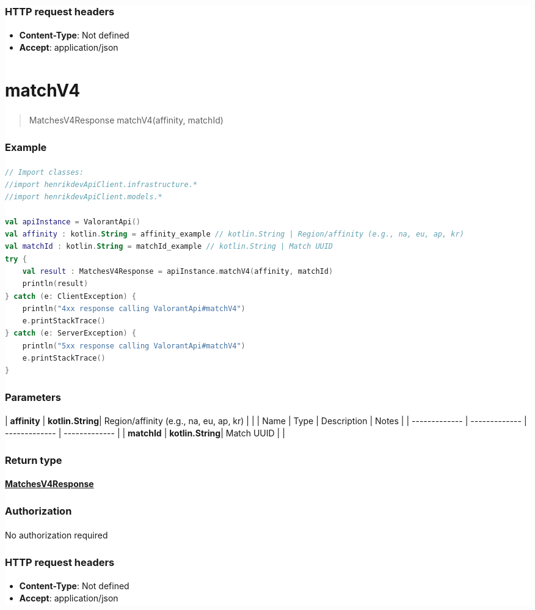### HTTP request headers

 - **Content-Type**: Not defined
 - **Accept**: application/json

<a id="matchV4"></a>
# **matchV4**
> MatchesV4Response matchV4(affinity, matchId)



### Example
```kotlin
// Import classes:
//import henrikdevApiClient.infrastructure.*
//import henrikdevApiClient.models.*

val apiInstance = ValorantApi()
val affinity : kotlin.String = affinity_example // kotlin.String | Region/affinity (e.g., na, eu, ap, kr)
val matchId : kotlin.String = matchId_example // kotlin.String | Match UUID
try {
    val result : MatchesV4Response = apiInstance.matchV4(affinity, matchId)
    println(result)
} catch (e: ClientException) {
    println("4xx response calling ValorantApi#matchV4")
    e.printStackTrace()
} catch (e: ServerException) {
    println("5xx response calling ValorantApi#matchV4")
    e.printStackTrace()
}
```

### Parameters
| **affinity** | **kotlin.String**| Region/affinity (e.g., na, eu, ap, kr) | |
| Name | Type | Description  | Notes |
| ------------- | ------------- | ------------- | ------------- |
| **matchId** | **kotlin.String**| Match UUID | |

### Return type

[**MatchesV4Response**](MatchesV4Response.md)

### Authorization

No authorization required

### HTTP request headers

 - **Content-Type**: Not defined
 - **Accept**: application/json
